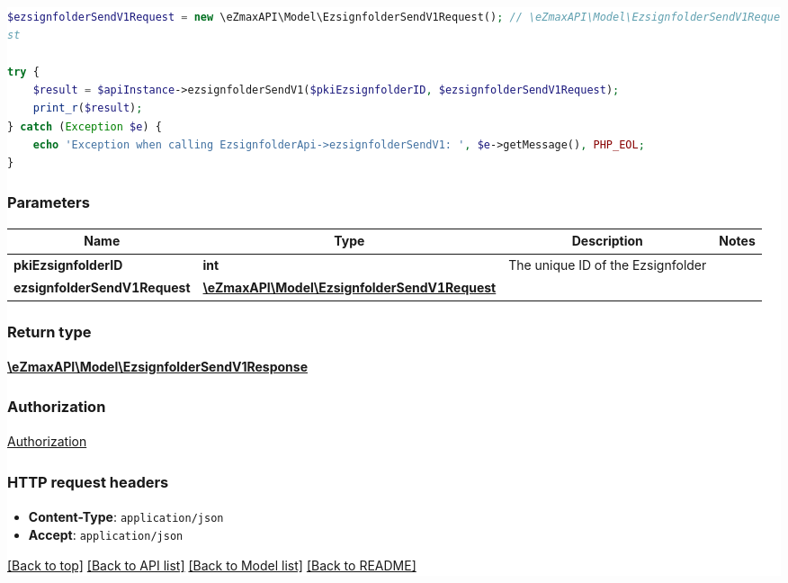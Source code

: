 ```php
$ezsignfolderSendV1Request = new \eZmaxAPI\Model\EzsignfolderSendV1Request(); // \eZmaxAPI\Model\EzsignfolderSendV1Request

try {
    $result = $apiInstance->ezsignfolderSendV1($pkiEzsignfolderID, $ezsignfolderSendV1Request);
    print_r($result);
} catch (Exception $e) {
    echo 'Exception when calling EzsignfolderApi->ezsignfolderSendV1: ', $e->getMessage(), PHP_EOL;
}
```

### Parameters

Name | Type | Description  | Notes
------------- | ------------- | ------------- | -------------
 **pkiEzsignfolderID** | **int**| The unique ID of the Ezsignfolder |
 **ezsignfolderSendV1Request** | [**\eZmaxAPI\Model\EzsignfolderSendV1Request**](../Model/EzsignfolderSendV1Request.md)|  |

### Return type

[**\eZmaxAPI\Model\EzsignfolderSendV1Response**](../Model/EzsignfolderSendV1Response.md)

### Authorization

[Authorization](../../README.md#Authorization)

### HTTP request headers

- **Content-Type**: `application/json`
- **Accept**: `application/json`

[[Back to top]](#) [[Back to API list]](../../README.md#endpoints)
[[Back to Model list]](../../README.md#models)
[[Back to README]](../../README.md)
